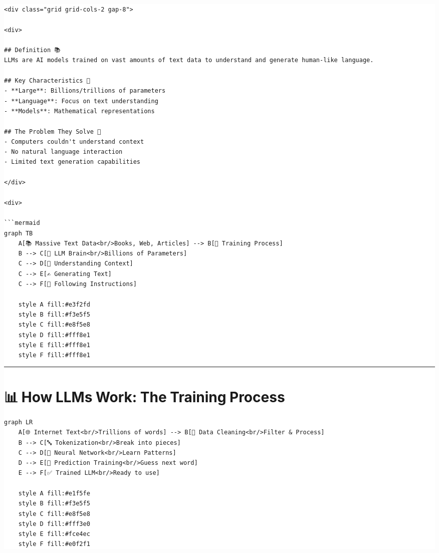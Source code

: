```
<div class="grid grid-cols-2 gap-8">

<div>

## Definition 📚
LLMs are AI models trained on vast amounts of text data to understand and generate human-like language.

## Key Characteristics 🔑
- **Large**: Billions/trillions of parameters
- **Language**: Focus on text understanding
- **Models**: Mathematical representations

## The Problem They Solve 🎯
- Computers couldn't understand context
- No natural language interaction
- Limited text generation capabilities

</div>

<div>

```mermaid
graph TB
    A[📚 Massive Text Data<br/>Books, Web, Articles] --> B[🔄 Training Process]
    B --> C[🧠 LLM Brain<br/>Billions of Parameters]
    C --> D[💭 Understanding Context]
    C --> E[✍️ Generating Text]
    C --> F[🔗 Following Instructions]
    
    style A fill:#e3f2fd
    style B fill:#f3e5f5
    style C fill:#e8f5e8
    style D fill:#fff8e1
    style E fill:#fff8e1
    style F fill:#fff8e1
```

</div>

</div>

---

# 📊 How LLMs Work: The Training Process

```mermaid
graph LR
    A[🌐 Internet Text<br/>Trillions of words] --> B[🧹 Data Cleaning<br/>Filter & Process]
    B --> C[🔤 Tokenization<br/>Break into pieces]
    C --> D[🧠 Neural Network<br/>Learn Patterns]
    D --> E[🎯 Prediction Training<br/>Guess next word]
    E --> F[✅ Trained LLM<br/>Ready to use]
    
    style A fill:#e1f5fe
    style B fill:#f3e5f5
    style C fill:#e8f5e8
    style D fill:#fff3e0
    style E fill:#fce4ec
    style F fill:#e0f2f1
```
